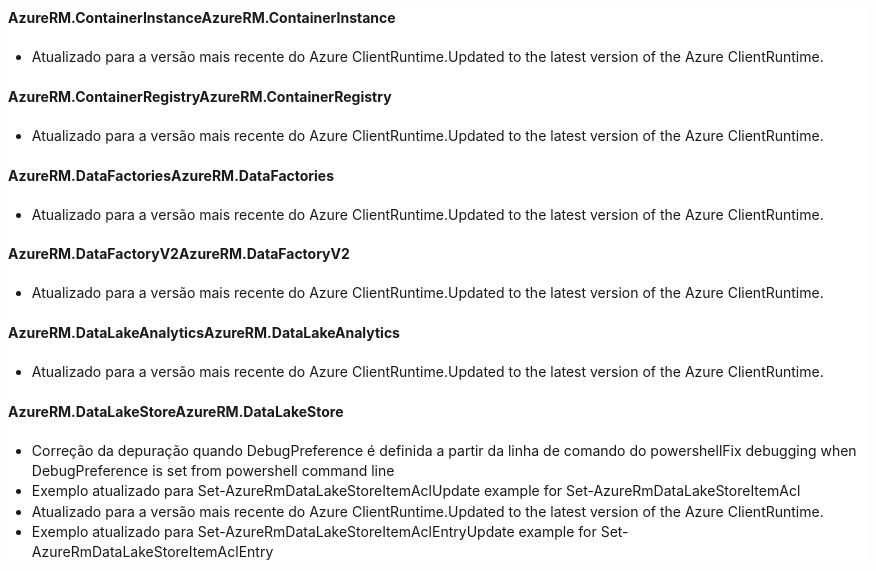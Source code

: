#### <a name="azurermcontainerinstance"></a><span data-ttu-id="1b59b-337">AzureRM.ContainerInstance</span><span class="sxs-lookup"><span data-stu-id="1b59b-337">AzureRM.ContainerInstance</span></span>
* <span data-ttu-id="1b59b-338">Atualizado para a versão mais recente do Azure ClientRuntime.</span><span class="sxs-lookup"><span data-stu-id="1b59b-338">Updated to the latest version of the Azure ClientRuntime.</span></span>

#### <a name="azurermcontainerregistry"></a><span data-ttu-id="1b59b-339">AzureRM.ContainerRegistry</span><span class="sxs-lookup"><span data-stu-id="1b59b-339">AzureRM.ContainerRegistry</span></span>
* <span data-ttu-id="1b59b-340">Atualizado para a versão mais recente do Azure ClientRuntime.</span><span class="sxs-lookup"><span data-stu-id="1b59b-340">Updated to the latest version of the Azure ClientRuntime.</span></span>

#### <a name="azurermdatafactories"></a><span data-ttu-id="1b59b-341">AzureRM.DataFactories</span><span class="sxs-lookup"><span data-stu-id="1b59b-341">AzureRM.DataFactories</span></span>
* <span data-ttu-id="1b59b-342">Atualizado para a versão mais recente do Azure ClientRuntime.</span><span class="sxs-lookup"><span data-stu-id="1b59b-342">Updated to the latest version of the Azure ClientRuntime.</span></span>

#### <a name="azurermdatafactoryv2"></a><span data-ttu-id="1b59b-343">AzureRM.DataFactoryV2</span><span class="sxs-lookup"><span data-stu-id="1b59b-343">AzureRM.DataFactoryV2</span></span>
* <span data-ttu-id="1b59b-344">Atualizado para a versão mais recente do Azure ClientRuntime.</span><span class="sxs-lookup"><span data-stu-id="1b59b-344">Updated to the latest version of the Azure ClientRuntime.</span></span>

#### <a name="azurermdatalakeanalytics"></a><span data-ttu-id="1b59b-345">AzureRM.DataLakeAnalytics</span><span class="sxs-lookup"><span data-stu-id="1b59b-345">AzureRM.DataLakeAnalytics</span></span>
* <span data-ttu-id="1b59b-346">Atualizado para a versão mais recente do Azure ClientRuntime.</span><span class="sxs-lookup"><span data-stu-id="1b59b-346">Updated to the latest version of the Azure ClientRuntime.</span></span>

#### <a name="azurermdatalakestore"></a><span data-ttu-id="1b59b-347">AzureRM.DataLakeStore</span><span class="sxs-lookup"><span data-stu-id="1b59b-347">AzureRM.DataLakeStore</span></span>
* <span data-ttu-id="1b59b-348">Correção da depuração quando DebugPreference é definida a partir da linha de comando do powershell</span><span class="sxs-lookup"><span data-stu-id="1b59b-348">Fix debugging when DebugPreference is set from powershell command line</span></span>
* <span data-ttu-id="1b59b-349">Exemplo atualizado para Set-AzureRmDataLakeStoreItemAcl</span><span class="sxs-lookup"><span data-stu-id="1b59b-349">Update example for Set-AzureRmDataLakeStoreItemAcl</span></span>
* <span data-ttu-id="1b59b-350">Atualizado para a versão mais recente do Azure ClientRuntime.</span><span class="sxs-lookup"><span data-stu-id="1b59b-350">Updated to the latest version of the Azure ClientRuntime.</span></span>
* <span data-ttu-id="1b59b-351">Exemplo atualizado para Set-AzureRmDataLakeStoreItemAclEntry</span><span class="sxs-lookup"><span data-stu-id="1b59b-351">Update example for Set-AzureRmDataLakeStoreItemAclEntry</span></span>
